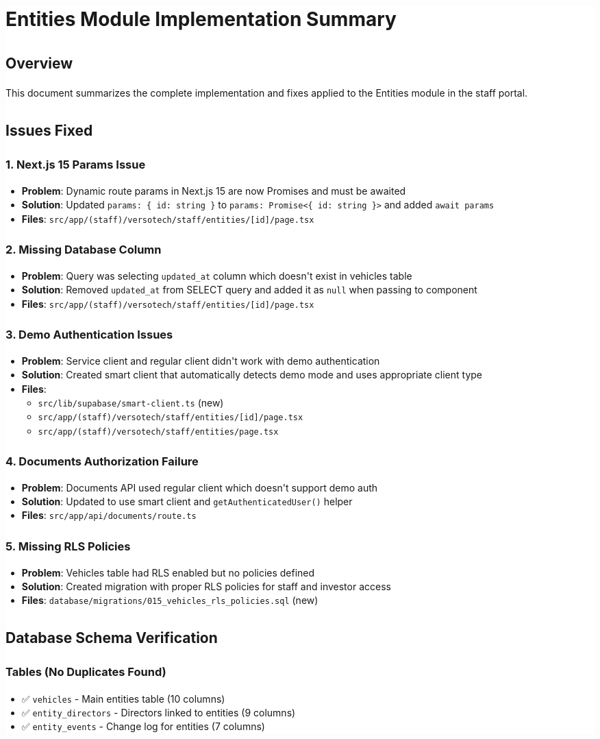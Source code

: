 # Entities Module Implementation Summary

## Overview
This document summarizes the complete implementation and fixes applied to the Entities module in the staff portal.

## Issues Fixed

### 1. **Next.js 15 Params Issue**
- **Problem**: Dynamic route params in Next.js 15 are now Promises and must be awaited
- **Solution**: Updated `params: { id: string }` to `params: Promise<{ id: string }>` and added `await params`
- **Files**: `src/app/(staff)/versotech/staff/entities/[id]/page.tsx`

### 2. **Missing Database Column**
- **Problem**: Query was selecting `updated_at` column which doesn't exist in vehicles table
- **Solution**: Removed `updated_at` from SELECT query and added it as `null` when passing to component
- **Files**: `src/app/(staff)/versotech/staff/entities/[id]/page.tsx`

### 3. **Demo Authentication Issues**
- **Problem**: Service client and regular client didn't work with demo authentication
- **Solution**: Created smart client that automatically detects demo mode and uses appropriate client type
- **Files**: 
  - `src/lib/supabase/smart-client.ts` (new)
  - `src/app/(staff)/versotech/staff/entities/[id]/page.tsx`
  - `src/app/(staff)/versotech/staff/entities/page.tsx`

### 4. **Documents Authorization Failure**
- **Problem**: Documents API used regular client which doesn't support demo auth
- **Solution**: Updated to use smart client and `getAuthenticatedUser()` helper
- **Files**: `src/app/api/documents/route.ts`

### 5. **Missing RLS Policies**
- **Problem**: Vehicles table had RLS enabled but no policies defined
- **Solution**: Created migration with proper RLS policies for staff and investor access
- **Files**: `database/migrations/015_vehicles_rls_policies.sql` (new)

## Database Schema Verification

### Tables (No Duplicates Found)
- ✅ `vehicles` - Main entities table (10 columns)
- ✅ `entity_directors` - Directors linked to entities (9 columns)
- ✅ `entity_events` - Change log for entities (7 columns)
